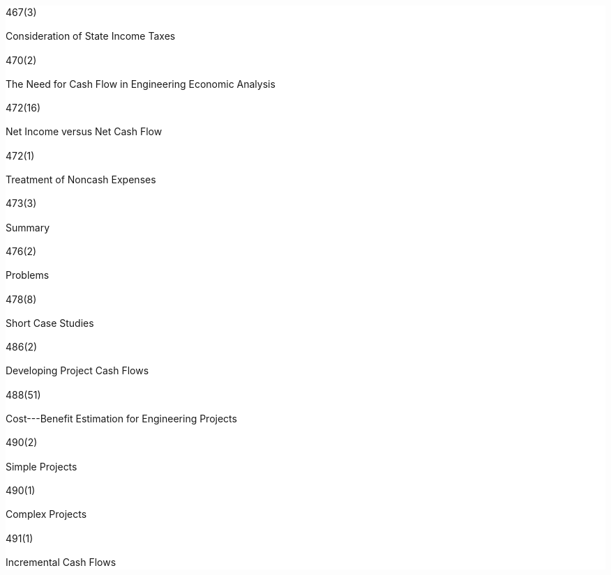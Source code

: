 
467(3)


Consideration of State Income Taxes


470(2)


The Need for Cash Flow in Engineering Economic Analysis


472(16)


Net Income versus Net Cash Flow


472(1)


Treatment of Noncash Expenses


473(3)


Summary


476(2)


Problems


478(8)


Short Case Studies


486(2)


Developing Project Cash Flows


488(51)


Cost---Benefit Estimation for Engineering Projects


490(2)


Simple Projects


490(1)


Complex Projects


491(1)


Incremental Cash Flows

